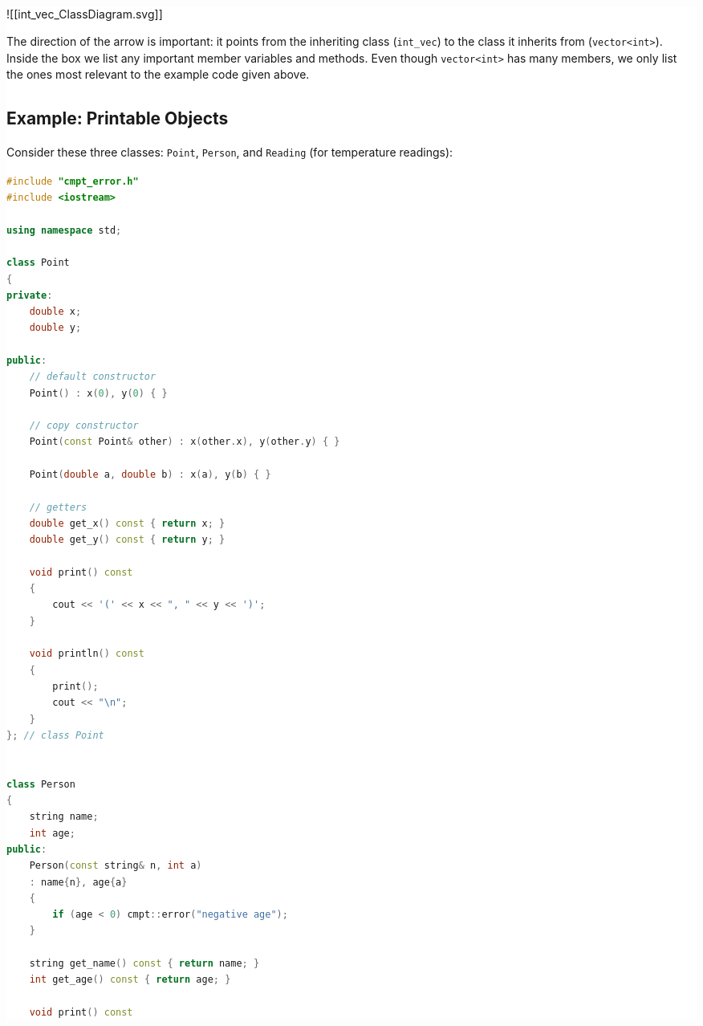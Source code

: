 ![[int_vec_ClassDiagram.svg]]

The direction of the arrow is important: it points from the inheriting class (`int_vec`) to the class it inherits from (`vector<int>`). Inside the box we list any important member variables and methods. Even though `vector<int>` has many members, we only list the ones most relevant to the example code given above.

## Example: Printable Objects
Consider these three classes: `Point`, `Person`, and `Reading` (for temperature readings):

```cpp
#include "cmpt_error.h"
#include <iostream>

using namespace std;

class Point 
{
private:
    double x;
    double y;

public:
    // default constructor
    Point() : x(0), y(0) { }

    // copy constructor
    Point(const Point& other) : x(other.x), y(other.y) { }

    Point(double a, double b) : x(a), y(b) { }

    // getters
    double get_x() const { return x; }
    double get_y() const { return y; }

    void print() const 
    {
        cout << '(' << x << ", " << y << ')';
    }

    void println() const 
    {
        print();
        cout << "\n";
    }
}; // class Point


class Person 
{
    string name;
    int age;
public:
    Person(const string& n, int a)
    : name{n}, age{a}
    {
        if (age < 0) cmpt::error("negative age");
    }

    string get_name() const { return name; }
    int get_age() const { return age; }

    void print() const 
```